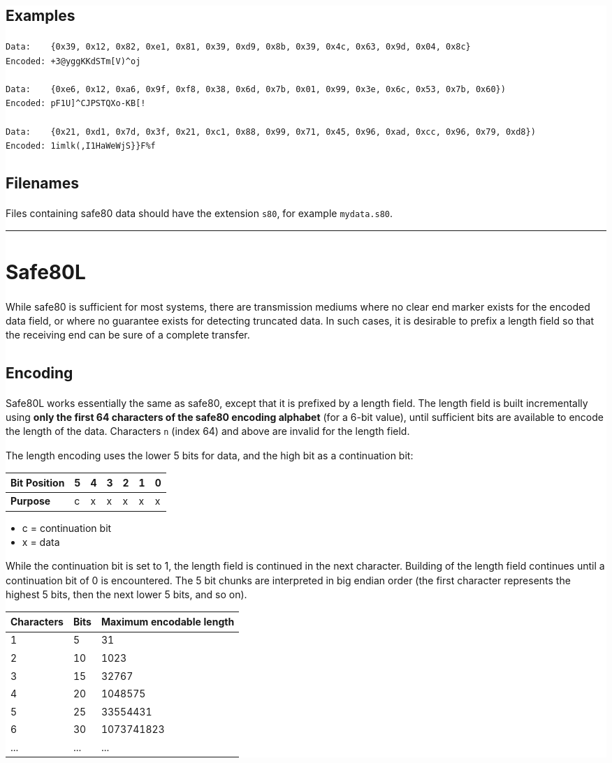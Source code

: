 

Examples
--------

    Data:    {0x39, 0x12, 0x82, 0xe1, 0x81, 0x39, 0xd9, 0x8b, 0x39, 0x4c, 0x63, 0x9d, 0x04, 0x8c}
    Encoded: +3@yggKKdSTm[V)^oj

    Data:    {0xe6, 0x12, 0xa6, 0x9f, 0xf8, 0x38, 0x6d, 0x7b, 0x01, 0x99, 0x3e, 0x6c, 0x53, 0x7b, 0x60})
    Encoded: pF1U]^CJPSTQXo-KB[!

    Data:    {0x21, 0xd1, 0x7d, 0x3f, 0x21, 0xc1, 0x88, 0x99, 0x71, 0x45, 0x96, 0xad, 0xcc, 0x96, 0x79, 0xd8})
    Encoded: 1imlk(,I1HaWeWjS}}F%f


Filenames
---------

Files containing safe80 data should have the extension `s80`, for example `mydata.s80`.

------------------------------------------------------------------------------



Safe80L
=======

While safe80 is sufficient for most systems, there are transmission mediums where no clear end marker exists for the encoded data field, or where no guarantee exists for detecting truncated data. In such cases, it is desirable to prefix a length field so that the receiving end can be sure of a complete transfer.


Encoding
--------

Safe80L works essentially the same as safe80, except that it is prefixed by a length field. The length field is built incrementally using **only the first 64 characters of the safe80 encoding alphabet** (for a 6-bit value), until sufficient bits are available to encode the length of the data. Characters `n` (index 64) and above are invalid for the length field.

The length encoding uses the lower 5 bits for data, and the high bit as a continuation bit:

| Bit Position | 5 | 4 | 3 | 2 | 1 | 0 |
| ------------ | - | - | - | - | - | - |
| **Purpose**  | c | x | x | x | x | x |

 * c = continuation bit
 * x = data

While the continuation bit is set to 1, the length field is continued in the next character. Building of the length field continues until a continuation bit of 0 is encountered. The 5 bit chunks are interpreted in big endian order (the first character represents the highest 5 bits, then the next lower 5 bits, and so on).

| Characters | Bits | Maximum encodable length |
| ---------- | ---- | ------------------------ |
| 1          |    5 |                       31 |
| 2          |   10 |                     1023 |
| 3          |   15 |                    32767 |
| 4          |   20 |                  1048575 |
| 5          |   25 |                 33554431 |
| 6          |   30 |               1073741823 |
| ...        |  ... |                      ... |
